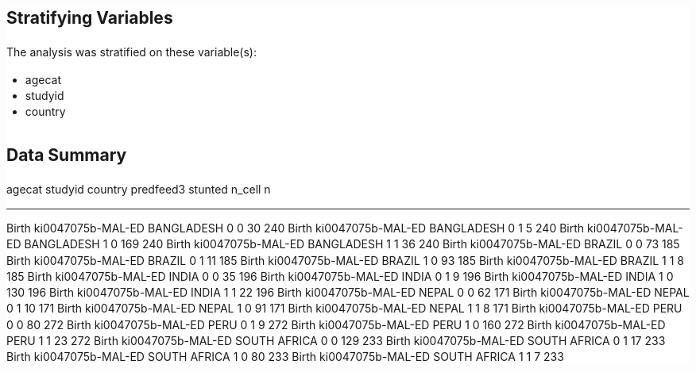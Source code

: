 ## Stratifying Variables

The analysis was stratified on these variable(s):

* agecat
* studyid
* country

## Data Summary

agecat      studyid               country                        predfeed3    stunted   n_cell       n
----------  --------------------  -----------------------------  ----------  --------  -------  ------
Birth       ki0047075b-MAL-ED     BANGLADESH                     0                  0       30     240
Birth       ki0047075b-MAL-ED     BANGLADESH                     0                  1        5     240
Birth       ki0047075b-MAL-ED     BANGLADESH                     1                  0      169     240
Birth       ki0047075b-MAL-ED     BANGLADESH                     1                  1       36     240
Birth       ki0047075b-MAL-ED     BRAZIL                         0                  0       73     185
Birth       ki0047075b-MAL-ED     BRAZIL                         0                  1       11     185
Birth       ki0047075b-MAL-ED     BRAZIL                         1                  0       93     185
Birth       ki0047075b-MAL-ED     BRAZIL                         1                  1        8     185
Birth       ki0047075b-MAL-ED     INDIA                          0                  0       35     196
Birth       ki0047075b-MAL-ED     INDIA                          0                  1        9     196
Birth       ki0047075b-MAL-ED     INDIA                          1                  0      130     196
Birth       ki0047075b-MAL-ED     INDIA                          1                  1       22     196
Birth       ki0047075b-MAL-ED     NEPAL                          0                  0       62     171
Birth       ki0047075b-MAL-ED     NEPAL                          0                  1       10     171
Birth       ki0047075b-MAL-ED     NEPAL                          1                  0       91     171
Birth       ki0047075b-MAL-ED     NEPAL                          1                  1        8     171
Birth       ki0047075b-MAL-ED     PERU                           0                  0       80     272
Birth       ki0047075b-MAL-ED     PERU                           0                  1        9     272
Birth       ki0047075b-MAL-ED     PERU                           1                  0      160     272
Birth       ki0047075b-MAL-ED     PERU                           1                  1       23     272
Birth       ki0047075b-MAL-ED     SOUTH AFRICA                   0                  0      129     233
Birth       ki0047075b-MAL-ED     SOUTH AFRICA                   0                  1       17     233
Birth       ki0047075b-MAL-ED     SOUTH AFRICA                   1                  0       80     233
Birth       ki0047075b-MAL-ED     SOUTH AFRICA                   1                  1        7     233